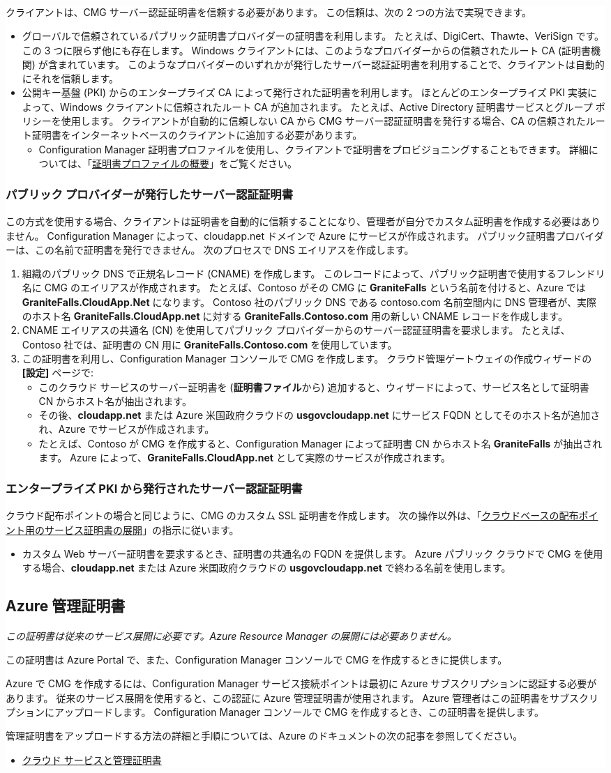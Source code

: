クライアントは、CMG サーバー認証証明書を信頼する必要があります。 この信頼は、次の 2 つの方法で実現できます。
- グローバルで信頼されているパブリック証明書プロバイダーの証明書を利用します。 たとえば、DigiCert、Thawte、VeriSign です。この 3 つに限らず他にも存在します。 Windows クライアントには、このようなプロバイダーからの信頼されたルート CA (証明書機関) が含まれています。 このようなプロバイダーのいずれかが発行したサーバー認証証明書を利用することで、クライアントは自動的にそれを信頼します。 
- 公開キー基盤 (PKI) からのエンタープライズ CA によって発行された証明書を利用します。 ほとんどのエンタープライズ PKI 実装によって、Windows クライアントに信頼されたルート CA が追加されます。 たとえば、Active Directory 証明書サービスとグループ ポリシーを使用します。 クライアントが自動的に信頼しない CA から CMG サーバー認証証明書を発行する場合、CA の信頼されたルート証明書をインターネットベースのクライアントに追加する必要があります。
    - Configuration Manager 証明書プロファイルを使用し、クライアントで証明書をプロビジョニングすることもできます。 詳細については、「[証明書プロファイルの概要](/sccm/protect/deploy-use/introduction-to-certificate-profiles)」をご覧ください。

### <a name="server-authentication-certificate-issued-by-public-provider"></a>パブリック プロバイダーが発行したサーバー認証証明書

この方式を使用する場合、クライアントは証明書を自動的に信頼することになり、管理者が自分でカスタム証明書を作成する必要はありません。 Configuration Manager によって、cloudapp.net ドメインで Azure にサービスが作成されます。 パブリック証明書プロバイダーは、この名前で証明書を発行できません。 次のプロセスで DNS エイリアスを作成します。

1. 組織のパブリック DNS で正規名レコード (CNAME) を作成します。 このレコードによって、パブリック証明書で使用するフレンドリ名に CMG のエイリアスが作成されます。
たとえば、Contoso がその CMG に **GraniteFalls** という名前を付けると、Azure では **GraniteFalls.CloudApp.Net** になります。 Contoso 社のパブリック DNS である contoso.com 名前空間内に DNS 管理者が、実際のホスト名 **GraniteFalls.CloudApp.net** に対する **GraniteFalls.Contoso.com** 用の新しい CNAME レコードを作成します。
2. CNAME エイリアスの共通名 (CN) を使用してパブリック プロバイダーからのサーバー認証証明書を要求します。
たとえば、Contoso 社では、証明書の CN 用に **GraniteFalls.Contoso.com** を使用しています。
3. この証明書を利用し、Configuration Manager コンソールで CMG を作成します。 クラウド管理ゲートウェイの作成ウィザードの **[設定]** ページで: 
    - このクラウド サービスのサーバー証明書を (**証明書ファイル**から) 追加すると、ウィザードによって、サービス名として証明書 CN からホスト名が抽出されます。 
    - その後、**cloudapp.net** または Azure 米国政府クラウドの **usgovcloudapp.net** にサービス FQDN としてそのホスト名が追加され、Azure でサービスが作成されます。
    - たとえば、Contoso が CMG を作成すると、Configuration Manager によって証明書 CN からホスト名 **GraniteFalls** が抽出されます。 Azure によって、**GraniteFalls.CloudApp.net** として実際のサービスが作成されます。

### <a name="server-authentication-certificate-issued-from-enterprise-pki"></a>エンタープライズ PKI から発行されたサーバー認証証明書

クラウド配布ポイントの場合と同じように、CMG のカスタム SSL 証明書を作成します。 次の操作以外は、「[クラウドベースの配布ポイント用のサービス証明書の展開](/sccm/core/plan-design/network/example-deployment-of-pki-certificates#BKMK_clouddp2008_cm2012)」の指示に従います。

- カスタム Web サーバー証明書を要求するとき、証明書の共通名の FQDN を提供します。 Azure パブリック クラウドで CMG を使用する場合、**cloudapp.net** または Azure 米国政府クラウドの **usgovcloudapp.net** で終わる名前を使用します。



## <a name="azure-management-certificate"></a>Azure 管理証明書

*この証明書は従来のサービス展開に必要です。Azure Resource Manager の展開には必要ありません。*

この証明書は Azure Portal で、また、Configuration Manager コンソールで CMG を作成するときに提供します。

Azure で CMG を作成するには、Configuration Manager サービス接続ポイントは最初に Azure サブスクリプションに認証する必要があります。 従来のサービス展開を使用すると、この認証に Azure 管理証明書が使用されます。 Azure 管理者はこの証明書をサブスクリプションにアップロードします。 Configuration Manager コンソールで CMG を作成するとき、この証明書を提供します。

管理証明書をアップロードする方法の詳細と手順については、Azure のドキュメントの次の記事を参照してください。

- [クラウド サービスと管理証明書](/azure/cloud-services/cloud-services-certs-create#what-are-management-certificates)
